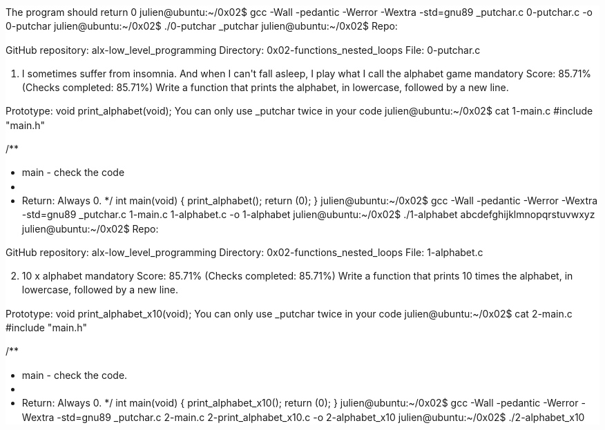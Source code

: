 The program should return 0
julien@ubuntu:~/0x02$  gcc -Wall -pedantic -Werror -Wextra -std=gnu89 _putchar.c 0-putchar.c -o 0-putchar
julien@ubuntu:~/0x02$ ./0-putchar 
_putchar
julien@ubuntu:~/0x02$ 
Repo:

GitHub repository: alx-low_level_programming
Directory: 0x02-functions_nested_loops
File: 0-putchar.c
     
1. I sometimes suffer from insomnia. And when I can't fall asleep, I play what I call the alphabet game
mandatory
Score: 85.71% (Checks completed: 85.71%)
Write a function that prints the alphabet, in lowercase, followed by a new line.

Prototype: void print_alphabet(void);
You can only use _putchar twice in your code
julien@ubuntu:~/0x02$ cat 1-main.c
#include "main.h"

/**
 * main - check the code
 *
 * Return: Always 0.
 */
int main(void)
{
    print_alphabet();
    return (0);
}
julien@ubuntu:~/0x02$ gcc -Wall -pedantic -Werror -Wextra -std=gnu89 _putchar.c 1-main.c 1-alphabet.c -o 1-alphabet
julien@ubuntu:~/0x02$ ./1-alphabet 
abcdefghijklmnopqrstuvwxyz
julien@ubuntu:~/0x02$
Repo:

GitHub repository: alx-low_level_programming
Directory: 0x02-functions_nested_loops
File: 1-alphabet.c
     
2. 10 x alphabet
mandatory
Score: 85.71% (Checks completed: 85.71%)
Write a function that prints 10 times the alphabet, in lowercase, followed by a new line.

Prototype: void print_alphabet_x10(void);
You can only use _putchar twice in your code
julien@ubuntu:~/0x02$ cat 2-main.c
#include "main.h"

/**
 * main - check the code.
 *
 * Return: Always 0.
 */
int main(void)
{
    print_alphabet_x10();
    return (0);
}
julien@ubuntu:~/0x02$ gcc -Wall -pedantic -Werror -Wextra -std=gnu89 _putchar.c 2-main.c 2-print_alphabet_x10.c -o 2-alphabet_x10
julien@ubuntu:~/0x02$ ./2-alphabet_x10 